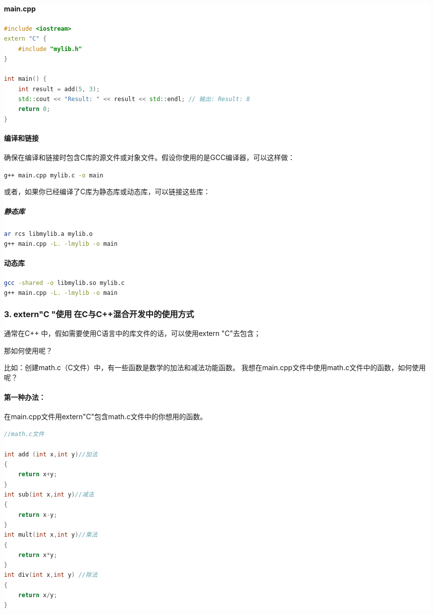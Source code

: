 
#### main.cpp
```cpp
#include <iostream>
extern "C" {
    #include "mylib.h"
}

int main() {
    int result = add(5, 3);
    std::cout << "Result: " << result << std::endl; // 输出: Result: 8
    return 0;
}
```

#### 编译和链接

确保在编译和链接时包含C库的源文件或对象文件。假设你使用的是GCC编译器，可以这样做：

```sh
g++ main.cpp mylib.c -o main
```

或者，如果你已经编译了C库为静态库或动态库，可以链接这些库：

##### 静态库
```sh
ar rcs libmylib.a mylib.o
g++ main.cpp -L. -lmylib -o main
```

#### 动态库
```sh
gcc -shared -o libmylib.so mylib.c
g++ main.cpp -L. -lmylib -o main
```


### 3. extern"C "使用 在C与C++混合开发中的使用方式

通常在C++ 中，假如需要使用C语言中的库文件的话，可以使用extern "C"去包含；

那如何使用呢？

比如：创建math.c（C文件）中，有一些函数是数学的加法和减法功能函数。
我想在main.cpp文件中使用math.c文件中的函数，如何使用呢？
#### 第一种办法：

在main.cpp文件用extern"C"包含math.c文件中的你想用的函数。

```cpp
//math.c文件

int add (int x,int y)//加法
{
	return x+y;
}
int sub(int x,int y)//减法
{
	return x-y;
}
int mult(int x,int y)//乘法
{
	return x*y;
}
int div(int x,int y) //除法
{
	return x/y;
}
```